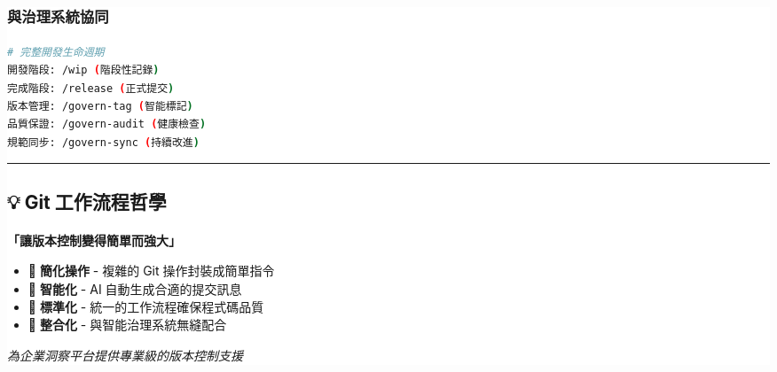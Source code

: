 ### 與治理系統協同
```bash
# 完整開發生命週期
開發階段: /wip (階段性記錄)
完成階段: /release (正式提交)  
版本管理: /govern-tag (智能標記)
品質保證: /govern-audit (健康檢查)
規範同步: /govern-sync (持續改進)
```

---

## 💡 Git 工作流程哲學

**「讓版本控制變得簡單而強大」**

- 🎯 **簡化操作** - 複雜的 Git 操作封裝成簡單指令
- 🤖 **智能化** - AI 自動生成合適的提交訊息  
- 🔄 **標準化** - 統一的工作流程確保程式碼品質
- 🚀 **整合化** - 與智能治理系統無縫配合

*為企業洞察平台提供專業級的版本控制支援*